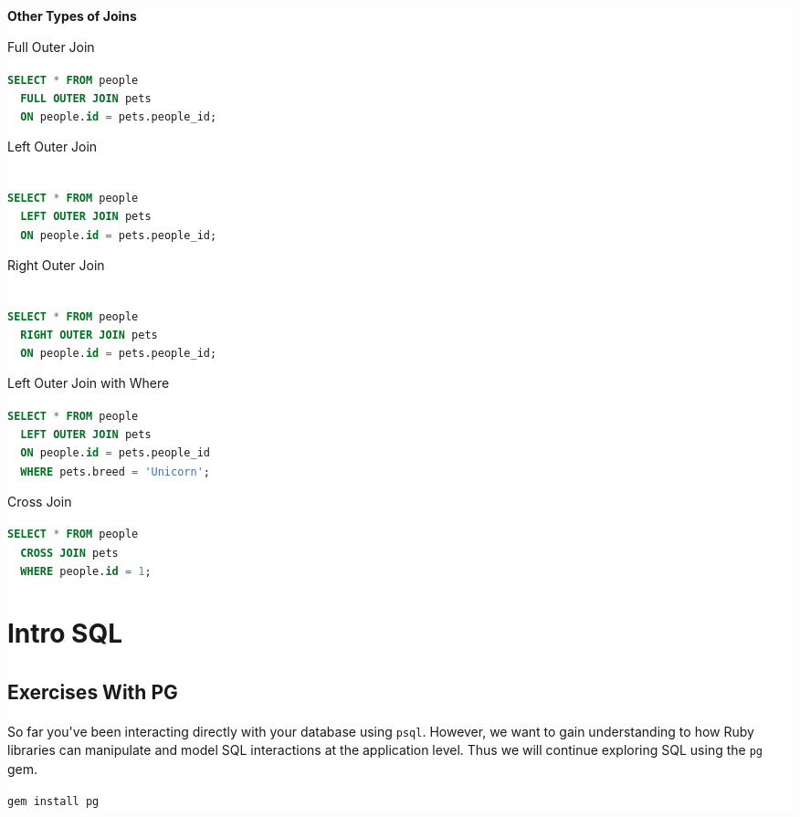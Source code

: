 **Other Types of Joins**  


Full Outer Join  

```sql
SELECT * FROM people
  FULL OUTER JOIN pets
  ON people.id = pets.people_id;
```

Left Outer Join  

```sql

SELECT * FROM people
  LEFT OUTER JOIN pets
  ON people.id = pets.people_id;

```

Right Outer Join  

```sql

SELECT * FROM people
  RIGHT OUTER JOIN pets
  ON people.id = pets.people_id;

```  

Left Outer Join with Where  

```sql
SELECT * FROM people
  LEFT OUTER JOIN pets
  ON people.id = pets.people_id
  WHERE pets.breed = 'Unicorn';
```

Cross Join  

```sql
SELECT * FROM people
  CROSS JOIN pets
  WHERE people.id = 1;
```

# Intro SQL
## Exercises With PG

So far you've been interacting directly with your database using `psql`. However, we want to gain understanding to how Ruby libraries can manipulate and model SQL interactions at the application level. Thus we will continue exploring SQL using the `pg` gem.

```bash
gem install pg
```
